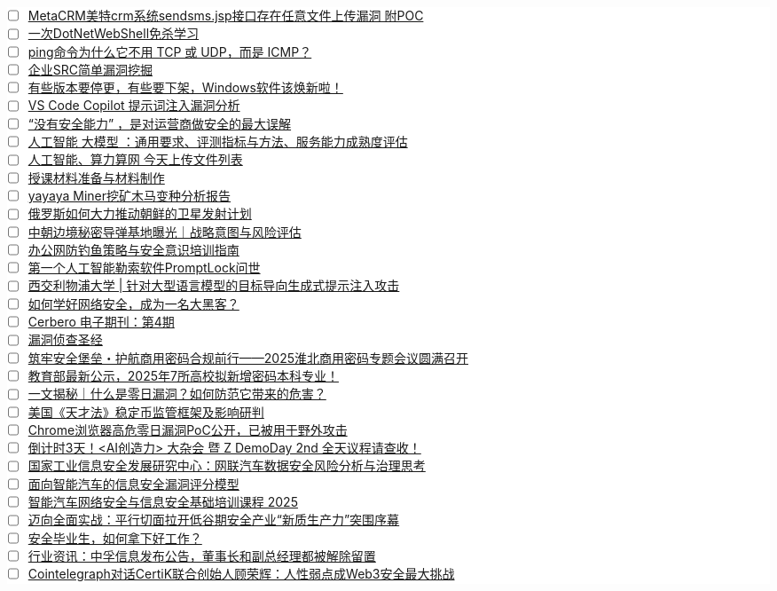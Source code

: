   - [ ] [MetaCRM美特crm系统sendsms.jsp接口存在任意文件上传漏洞 附POC](https://mp.weixin.qq.com/s?__biz=MzIxMjEzMDkyMA==&mid=2247488986&idx=1&sn=263f1b2004456001a8c7f189ba66bc79)
  - [ ] [一次DotNetWebShell免杀学习](https://mp.weixin.qq.com/s?__biz=MzkzNTY5NzA0Mg==&mid=2247484643&idx=1&sn=3108f1bf06975d8d3638f8f5dfc93caf)
  - [ ] [ping命令为什么它不用 TCP 或 UDP，而是 ICMP？](https://mp.weixin.qq.com/s?__biz=MzUyNTExOTY1Nw==&mid=2247531585&idx=1&sn=5485043916a64b578f87958e26e73489)
  - [ ] [企业SRC简单漏洞挖掘](https://mp.weixin.qq.com/s?__biz=MzkzMzE5OTQzMA==&mid=2247488603&idx=1&sn=108ddc32df3e0264e04b344fd2fcb3b0)
  - [ ] [有些版本要停更，有些要下架，Windows软件该焕新啦！](https://mp.weixin.qq.com/s?__biz=MzI2MjcwMTgwOQ==&mid=2247492585&idx=1&sn=105521583c2ce1aa1558f9d23842307b)
  - [ ] [VS Code Copilot 提示词注入漏洞分析](https://mp.weixin.qq.com/s?__biz=Mzg5NjAxNjc5OQ==&mid=2247484592&idx=1&sn=83d8bd964224df21f163a4f056a801d5)
  - [ ] [“没有安全能力” ，是对运营商做安全的最大误解](https://mp.weixin.qq.com/s?__biz=MjM5MDk4OTk0NA==&mid=2650126597&idx=1&sn=56ccb5cf6bae73de35019a4aa64d4cbe)
  - [ ] [人工智能 大模型 ：通用要求、评测指标与方法、服务能力成熟度评估](https://mp.weixin.qq.com/s?__biz=MjM5OTk4MDE2MA==&mid=2655290257&idx=1&sn=713df8638210df1654e7b46c8eaf1fc4)
  - [ ] [人工智能、算力算网 今天上传文件列表](https://mp.weixin.qq.com/s?__biz=MjM5OTk4MDE2MA==&mid=2655290257&idx=2&sn=e84b0a8b6300ac695d99692f21bb3000)
  - [ ] [授课材料准备与材料制作](https://mp.weixin.qq.com/s?__biz=MzA5MTYyMDQ0OQ==&mid=2247494069&idx=1&sn=34579aa76a6d75075391338fa196ba61)
  - [ ] [yayaya Miner挖矿木马变种分析报告](https://mp.weixin.qq.com/s?__biz=MjM5MTA3Nzk4MQ==&mid=2650212298&idx=1&sn=ccf7fde7aa01a78af9581af5b3077070)
  - [ ] [俄罗斯如何大力推动朝鲜的卫星发射计划](https://mp.weixin.qq.com/s?__biz=MzA3Mjc1MTkwOA==&mid=2650562111&idx=1&sn=b2dcecde416a3810e17661d3256d93ba)
  - [ ] [中朝边境秘密导弹基地曝光｜战略意图与风险评估](https://mp.weixin.qq.com/s?__biz=MzkwNzM0NzA5MA==&mid=2247510975&idx=1&sn=c2c10b845d892dd8828869c1e55f0629)
  - [ ] [办公网防钓鱼策略与安全意识培训指南](https://mp.weixin.qq.com/s?__biz=MzUzMDgwMjY1Mg==&mid=2247485824&idx=1&sn=71fe5d2336eb9a80aaf77d8fda78e116)
  - [ ] [第一个人工智能勒索软件PromptLock问世](https://mp.weixin.qq.com/s?__biz=MzI3NzM5NDA0NA==&mid=2247491912&idx=1&sn=810ed7024f5c10fd5eea60aa68ce9b1e)
  - [ ] [西交利物浦大学 | 针对大型语言模型的目标导向生成式提示注入攻击](https://mp.weixin.qq.com/s?__biz=MzU5MTM5MTQ2MA==&mid=2247493597&idx=1&sn=45c8d52a4b9f8e73c4ab92f100ff3b14)
  - [ ] [如何学好网络安全，成为一名大黑客？](https://mp.weixin.qq.com/s?__biz=MzU5NzQ3NzIwMA==&mid=2247486968&idx=1&sn=6edbcbd58be11049593729495c056f1c)
  - [ ] [Cerbero 电子期刊：第4期](https://mp.weixin.qq.com/s?__biz=MzkzMzMyOTc5OQ==&mid=2247484332&idx=1&sn=c81d63d8ae4c4c3b0c647dcda7758170)
  - [ ] [漏洞侦查圣经](https://mp.weixin.qq.com/s?__biz=Mzg4NzgyODEzNQ==&mid=2247489631&idx=1&sn=ea636433fb8ddca37ac12d22ae46f592)
  - [ ] [筑牢安全堡垒・护航商用密码合规前行——2025淮北商用密码专题会议圆满召开](https://mp.weixin.qq.com/s?__biz=MzI5NTM4OTQ5Mg==&mid=2247637104&idx=1&sn=2c56ec1950da378ba25d6fd69e1185df)
  - [ ] [教育部最新公示，2025年7所高校拟新增密码本科专业！](https://mp.weixin.qq.com/s?__biz=MzI5NTM4OTQ5Mg==&mid=2247637104&idx=2&sn=008df149686d020c1a00eaf5549b38db)
  - [ ] [一文揭秘｜什么是零日漏洞？如何防范它带来的危害？](https://mp.weixin.qq.com/s?__biz=MzI5NTM4OTQ5Mg==&mid=2247637104&idx=3&sn=d6da1587ec0d12550820272d6843d4cd)
  - [ ] [美国《天才法》稳定币监管框架及影响研判](https://mp.weixin.qq.com/s?__biz=MzI5NTM4OTQ5Mg==&mid=2247637104&idx=4&sn=bbf15d0aa63ce4e785523a3dd5a86a04)
  - [ ] [Chrome浏览器高危零日漏洞PoC公开，已被用于野外攻击](https://mp.weixin.qq.com/s?__biz=MjM5NjA0NjgyMA==&mid=2651326763&idx=1&sn=796f7326ec14635b627337fa18948c42)
  - [ ] [倒计时3天！<AI创造力> 大杂会 暨 Z DemoDay 2nd 全天议程请查收！](https://mp.weixin.qq.com/s?__biz=MzkyMDU5NzQ2Mg==&mid=2247488900&idx=1&sn=95fa4c031d2b77564b676e8d1b5bb288)
  - [ ] [国家工业信息安全发展研究中心：网联汽车数据安全风险分析与治理思考](https://mp.weixin.qq.com/s?__biz=MzU2MDk1Nzg2MQ==&mid=2247626950&idx=1&sn=fca9460b1a78e8574895db08b4609468)
  - [ ] [面向智能汽车的信息安全漏洞评分模型](https://mp.weixin.qq.com/s?__biz=MzU2MDk1Nzg2MQ==&mid=2247626950&idx=2&sn=9deddd3b83f40621e00c6c8a30f13401)
  - [ ] [智能汽车网络安全与信息安全基础培训课程 2025](https://mp.weixin.qq.com/s?__biz=MzU2MDk1Nzg2MQ==&mid=2247626950&idx=3&sn=30068ecd5f82cfd27fe2ff2067c28bd9)
  - [ ] [迈向全面实战：平行切面拉开低谷期安全产业“新质生产力”突围序幕](https://mp.weixin.qq.com/s?__biz=MzkzMDE5MDI5Mg==&mid=2247509499&idx=1&sn=db59465434c2de2b271575ce19d30fdc)
  - [ ] [安全毕业生，如何拿下好工作？](https://mp.weixin.qq.com/s?__biz=MzU5NzQ3NzIwMA==&mid=2247486963&idx=1&sn=c25641eee9b7b2ff68a0c21ca309c0a2)
  - [ ] [行业资讯：中孚信息发布公告，董事长和副总经理都被解除留置](https://mp.weixin.qq.com/s?__biz=MzUzNjkxODE5MA==&mid=2247493300&idx=1&sn=fd3a2c83b00d110b3dbae547525db4a9)
  - [ ] [Cointelegraph对话CertiK联合创始人顾荣辉：人性弱点成Web3安全最大挑战](https://mp.weixin.qq.com/s?__biz=MzU5OTg4MTIxMw==&mid=2247504527&idx=1&sn=0804c402f205a11c07265d8156641db2)